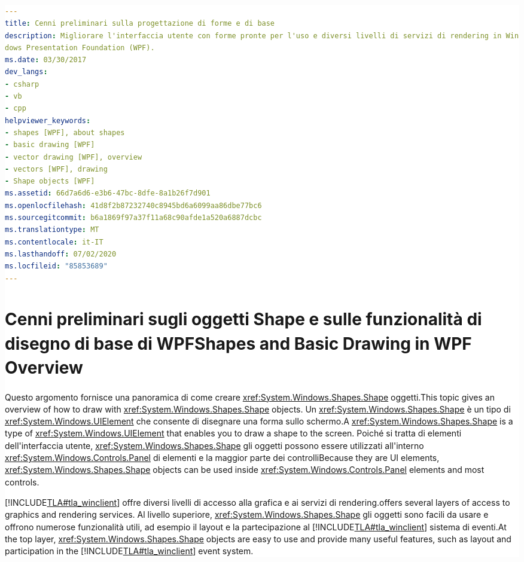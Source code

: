 ```yaml
---
title: Cenni preliminari sulla progettazione di forme e di base
description: Migliorare l'interfaccia utente con forme pronte per l'uso e diversi livelli di servizi di rendering in Windows Presentation Foundation (WPF).
ms.date: 03/30/2017
dev_langs:
- csharp
- vb
- cpp
helpviewer_keywords:
- shapes [WPF], about shapes
- basic drawing [WPF]
- vector drawing [WPF], overview
- vectors [WPF], drawing
- Shape objects [WPF]
ms.assetid: 66d7a6d6-e3b6-47bc-8dfe-8a1b26f7d901
ms.openlocfilehash: 41d8f2b87232740c8945bd6a6099aa86dbe77bc6
ms.sourcegitcommit: b6a1869f97a37f11a68c90afde1a520a6887dcbc
ms.translationtype: MT
ms.contentlocale: it-IT
ms.lasthandoff: 07/02/2020
ms.locfileid: "85853689"
---
```

# <a name="shapes-and-basic-drawing-in-wpf-overview"></a><span data-ttu-id="0e8a6-103">Cenni preliminari sugli oggetti Shape e sulle funzionalità di disegno di base di WPF</span><span class="sxs-lookup"><span data-stu-id="0e8a6-103">Shapes and Basic Drawing in WPF Overview</span></span>
<span data-ttu-id="0e8a6-104">Questo argomento fornisce una panoramica di come creare <xref:System.Windows.Shapes.Shape> oggetti.</span><span class="sxs-lookup"><span data-stu-id="0e8a6-104">This topic gives an overview of how to draw with <xref:System.Windows.Shapes.Shape> objects.</span></span> <span data-ttu-id="0e8a6-105">Un <xref:System.Windows.Shapes.Shape> è un tipo di <xref:System.Windows.UIElement> che consente di disegnare una forma sullo schermo.</span><span class="sxs-lookup"><span data-stu-id="0e8a6-105">A <xref:System.Windows.Shapes.Shape> is a type of <xref:System.Windows.UIElement> that enables you to draw a shape to the screen.</span></span> <span data-ttu-id="0e8a6-106">Poiché si tratta di elementi dell'interfaccia utente, <xref:System.Windows.Shapes.Shape> gli oggetti possono essere utilizzati all'interno <xref:System.Windows.Controls.Panel> di elementi e la maggior parte dei controlli</span><span class="sxs-lookup"><span data-stu-id="0e8a6-106">Because they are UI elements, <xref:System.Windows.Shapes.Shape> objects can be used inside <xref:System.Windows.Controls.Panel> elements and most controls.</span></span>  
  
 [!INCLUDE[TLA#tla_winclient](../../../../includes/tlasharptla-winclient-md.md)] <span data-ttu-id="0e8a6-107">offre diversi livelli di accesso alla grafica e ai servizi di rendering.</span><span class="sxs-lookup"><span data-stu-id="0e8a6-107">offers several layers of access to graphics and rendering services.</span></span> <span data-ttu-id="0e8a6-108">Al livello superiore, <xref:System.Windows.Shapes.Shape> gli oggetti sono facili da usare e offrono numerose funzionalità utili, ad esempio il layout e la partecipazione al [!INCLUDE[TLA#tla_winclient](../../../../includes/tlasharptla-winclient-md.md)] sistema di eventi.</span><span class="sxs-lookup"><span data-stu-id="0e8a6-108">At the top layer, <xref:System.Windows.Shapes.Shape> objects are easy to use and provide many useful features, such as layout and participation in the [!INCLUDE[TLA#tla_winclient](../../../../includes/tlasharptla-winclient-md.md)] event system.</span></span>  
